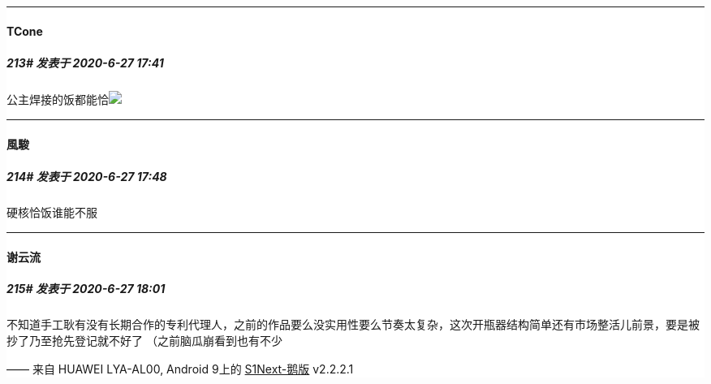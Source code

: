 
-----

####  TCone  
##### 213#       发表于 2020-6-27 17:41


公主焊接的饭都能恰<img src="https://static.saraba1st.com/image/smiley/face2017/112.png" referrerpolicy="no-referrer">


-----

####  風駿  
##### 214#       发表于 2020-6-27 17:48


硬核恰饭谁能不服


-----

####  谢云流  
##### 215#       发表于 2020-6-27 18:01


不知道手工耿有没有长期合作的专利代理人，之前的作品要么没实用性要么节奏太复杂，这次开瓶器结构简单还有市场整活儿前景，要是被抄了乃至抢先登记就不好了
（之前脑瓜崩看到也有不少

—— 来自 HUAWEI LYA-AL00, Android 9上的 [S1Next-鹅版](https://github.com/ykrank/S1-Next/releases) v2.2.2.1


                                          